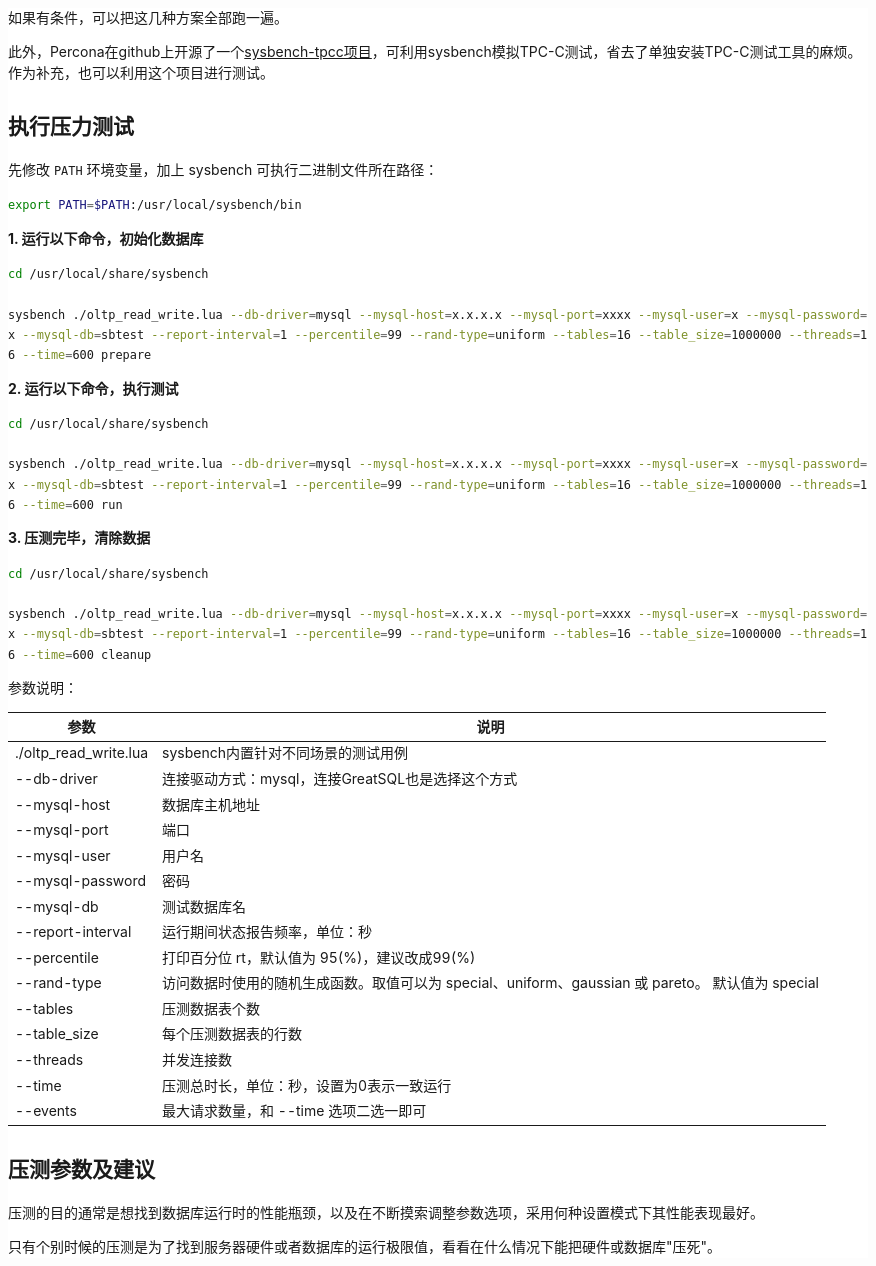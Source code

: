 如果有条件，可以把这几种方案全部跑一遍。

此外，Percona在github上开源了一个[sysbench-tpcc项目](https://github.com/Percona-Lab/sysbench-tpcc/)，可利用sysbench模拟TPC-C测试，省去了单独安装TPC-C测试工具的麻烦。作为补充，也可以利用这个项目进行测试。

## 执行压力测试

先修改 `PATH` 环境变量，加上 sysbench 可执行二进制文件所在路径：

```bash
export PATH=$PATH:/usr/local/sysbench/bin
```

**1. 运行以下命令，初始化数据库**

```bash
cd /usr/local/share/sysbench

sysbench ./oltp_read_write.lua --db-driver=mysql --mysql-host=x.x.x.x --mysql-port=xxxx --mysql-user=x --mysql-password=x --mysql-db=sbtest --report-interval=1 --percentile=99 --rand-type=uniform --tables=16 --table_size=1000000 --threads=16 --time=600 prepare
```

**2. 运行以下命令，执行测试**

```bash
cd /usr/local/share/sysbench

sysbench ./oltp_read_write.lua --db-driver=mysql --mysql-host=x.x.x.x --mysql-port=xxxx --mysql-user=x --mysql-password=x --mysql-db=sbtest --report-interval=1 --percentile=99 --rand-type=uniform --tables=16 --table_size=1000000 --threads=16 --time=600 run
```

**3. 压测完毕，清除数据**

```bash
cd /usr/local/share/sysbench

sysbench ./oltp_read_write.lua --db-driver=mysql --mysql-host=x.x.x.x --mysql-port=xxxx --mysql-user=x --mysql-password=x --mysql-db=sbtest --report-interval=1 --percentile=99 --rand-type=uniform --tables=16 --table_size=1000000 --threads=16 --time=600 cleanup
```

参数说明：

| 参数| 说明 |
| --- | --- |
| ./oltp_read_write.lua | sysbench内置针对不同场景的测试用例 |
| --db-driver | 连接驱动方式：mysql，连接GreatSQL也是选择这个方式 |
| --mysql-host | 数据库主机地址 |
| --mysql-port | 端口 |
| --mysql-user | 用户名 
| --mysql-password | 密码 |
| --mysql-db | 测试数据库名 |
| --report-interval | 运行期间状态报告频率，单位：秒 |
| --percentile | 打印百分位 rt，默认值为 95(%)，建议改成99(%)|
| --rand-type | 访问数据时使用的随机生成函数。取值可以为 special、uniform、gaussian 或 pareto。 默认值为 special |
| --tables | 压测数据表个数 |
| --table_size | 每个压测数据表的行数 |
| --threads | 并发连接数 |
| --time | 压测总时长，单位：秒，设置为0表示一致运行 |
| --events | 最大请求数量，和 --time 选项二选一即可 |

## 压测参数及建议

压测的目的通常是想找到数据库运行时的性能瓶颈，以及在不断摸索调整参数选项，采用何种设置模式下其性能表现最好。

只有个别时候的压测是为了找到服务器硬件或者数据库的运行极限值，看看在什么情况下能把硬件或数据库"压死"。
